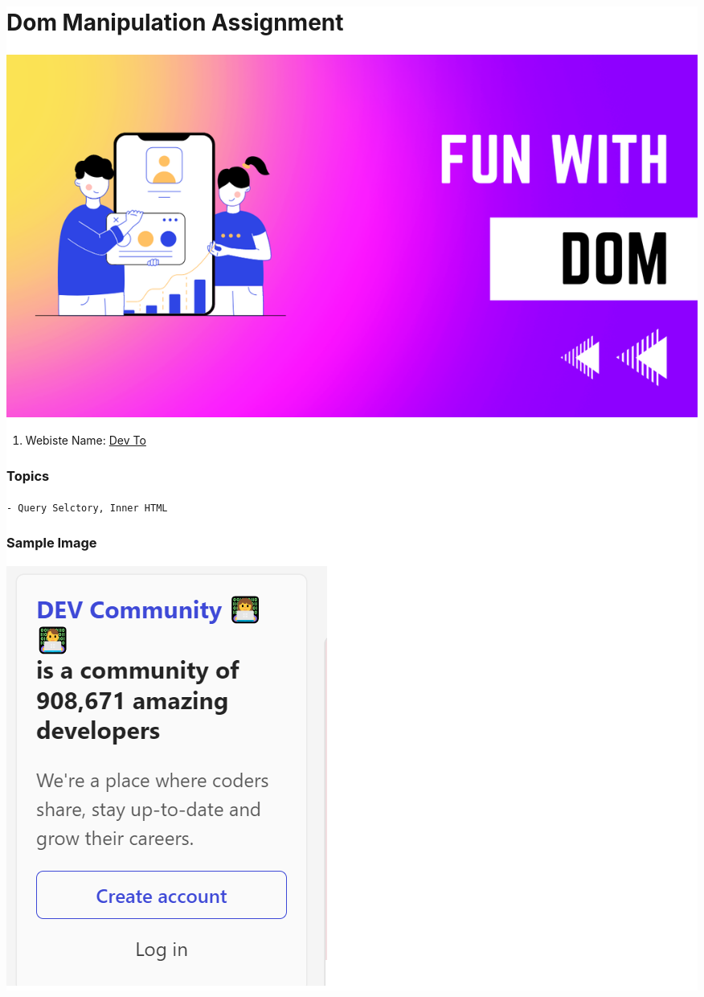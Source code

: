 # Dom Manipulation Assignment

![Thumbnail](./thumbnail.png)

1. Webiste Name: [Dev To](https://dev.to/)

### Topics

    - Query Selctory, Inner HTML

### Sample Image

![Sample One](./images/Pic1.png)
